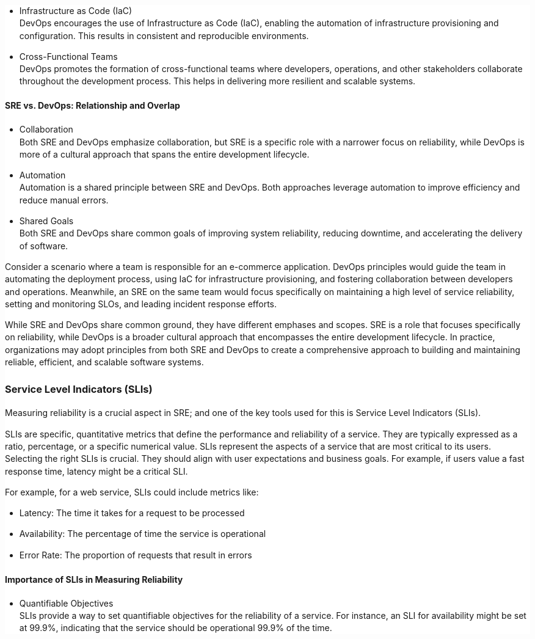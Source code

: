 - Infrastructure as Code (IaC)  
    DevOps encourages the use of Infrastructure as Code (IaC), enabling the automation of infrastructure provisioning and configuration. This results in consistent and reproducible environments.

- Cross-Functional Teams  
    DevOps promotes the formation of cross-functional teams where developers, operations, and other stakeholders collaborate throughout the development process. This helps in delivering more resilient and scalable systems.

#### SRE vs. DevOps: Relationship and Overlap

- Collaboration  
    Both SRE and DevOps emphasize collaboration, but SRE is a specific role with a narrower focus on reliability, while DevOps is more of a cultural approach that spans the entire development lifecycle.

- Automation  
    Automation is a shared principle between SRE and DevOps. Both approaches leverage automation to improve efficiency and reduce manual errors.

- Shared Goals  
    Both SRE and DevOps share common goals of improving system reliability, reducing downtime, and accelerating the delivery of software.

Consider a scenario where a team is responsible for an e-commerce application. DevOps principles would guide the team in automating the deployment process, using IaC for infrastructure provisioning, and fostering collaboration between developers and operations. Meanwhile, an SRE on the same team would focus specifically on maintaining a high level of service reliability, setting and monitoring SLOs, and leading incident response efforts.

While SRE and DevOps share common ground, they have different emphases and scopes. SRE is a role that focuses specifically on reliability, while DevOps is a broader cultural approach that encompasses the entire development lifecycle. In practice, organizations may adopt principles from both SRE and DevOps to create a comprehensive approach to building and maintaining reliable, efficient, and scalable software systems.

### Service Level Indicators (SLIs)

Measuring reliability is a crucial aspect in SRE; and one of the key tools used for this is Service Level Indicators (SLIs).  

SLIs are specific, quantitative metrics that define the performance and reliability of a service. They are typically expressed as a ratio, percentage, or a specific numerical value. SLIs represent the aspects of a service that are most critical to its users. Selecting the right SLIs is crucial. They should align with user expectations and business goals. For example, if users value a fast response time, latency might be a critical SLI.  

For example, for a web service, SLIs could include metrics like:

- Latency: The time it takes for a request to be processed

- Availability: The percentage of time the service is operational

- Error Rate: The proportion of requests that result in errors

#### Importance of SLIs in Measuring Reliability

- Quantifiable Objectives  
    SLIs provide a way to set quantifiable objectives for the reliability of a service. For instance, an SLI for availability might be set at 99.9%, indicating that the service should be operational 99.9% of the time.
